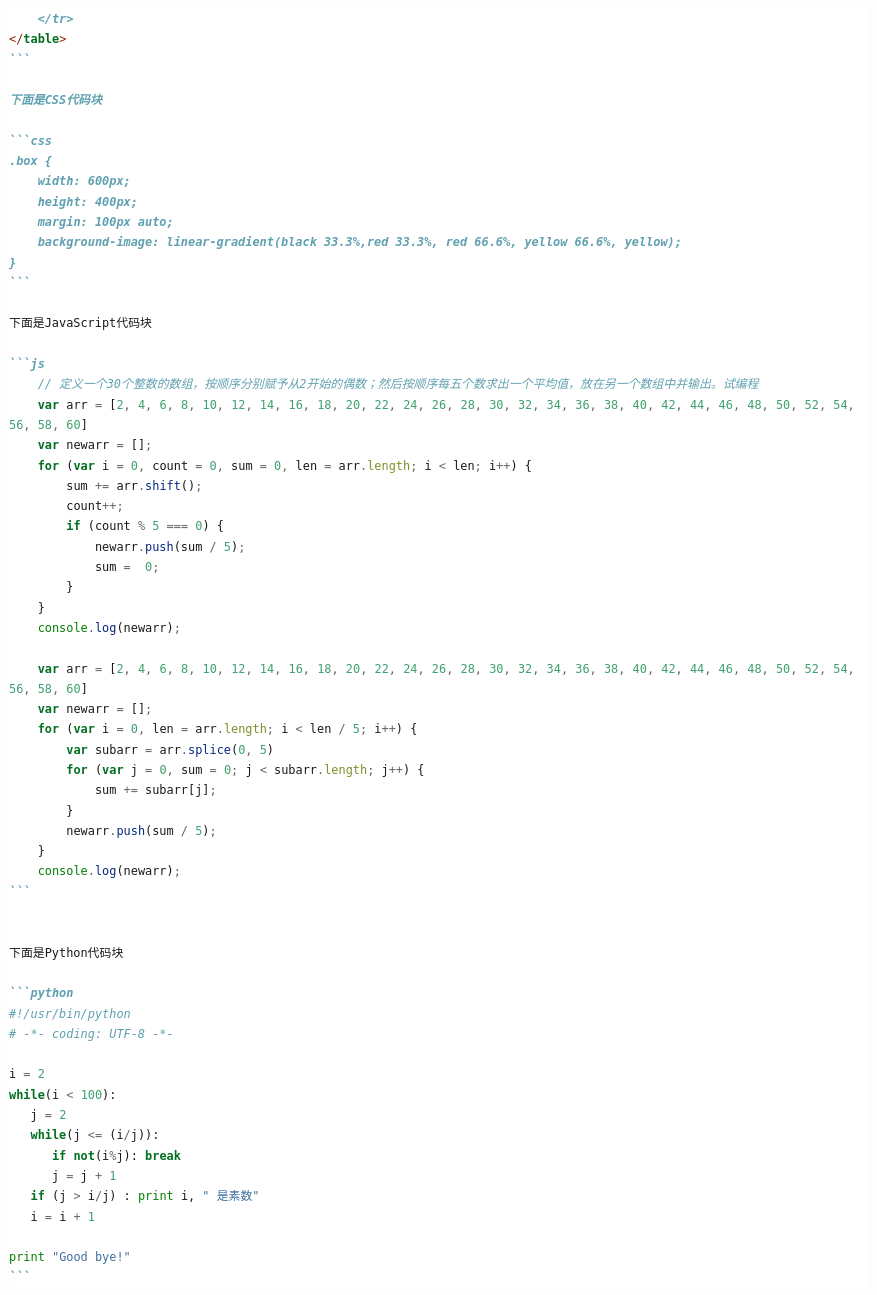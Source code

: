 ````markdown
    </tr>
</table>
```

下面是CSS代码块

```css
.box {
	width: 600px;
	height: 400px;
	margin: 100px auto;
	background-image: linear-gradient(black 33.3%,red 33.3%, red 66.6%, yellow 66.6%, yellow);
}	
```

下面是JavaScript代码块

```js
    // 定义一个30个整数的数组，按顺序分别赋予从2开始的偶数；然后按顺序每五个数求出一个平均值，放在另一个数组中并输出。试编程
    var arr = [2, 4, 6, 8, 10, 12, 14, 16, 18, 20, 22, 24, 26, 28, 30, 32, 34, 36, 38, 40, 42, 44, 46, 48, 50, 52, 54, 56, 58, 60]
    var newarr = [];
    for (var i = 0, count = 0, sum = 0, len = arr.length; i < len; i++) {
        sum += arr.shift();
        count++;
        if (count % 5 === 0) {
            newarr.push(sum / 5);
            sum =  0;
        }
    }
    console.log(newarr);

    var arr = [2, 4, 6, 8, 10, 12, 14, 16, 18, 20, 22, 24, 26, 28, 30, 32, 34, 36, 38, 40, 42, 44, 46, 48, 50, 52, 54, 56, 58, 60]
    var newarr = [];
    for (var i = 0, len = arr.length; i < len / 5; i++) {
        var subarr = arr.splice(0, 5)
        for (var j = 0, sum = 0; j < subarr.length; j++) {
            sum += subarr[j];
        }
        newarr.push(sum / 5);
    }
    console.log(newarr);
```


下面是Python代码块

```python
#!/usr/bin/python
# -*- coding: UTF-8 -*-

i = 2
while(i < 100):
   j = 2
   while(j <= (i/j)):
      if not(i%j): break
      j = j + 1
   if (j > i/j) : print i, " 是素数"
   i = i + 1
 
print "Good bye!"
```

````

[度娘]: http://www.baidu.com 
[知乎]: https://www.zhihu.com    
[^1]: 周树人
[^2]: 绍兴人
